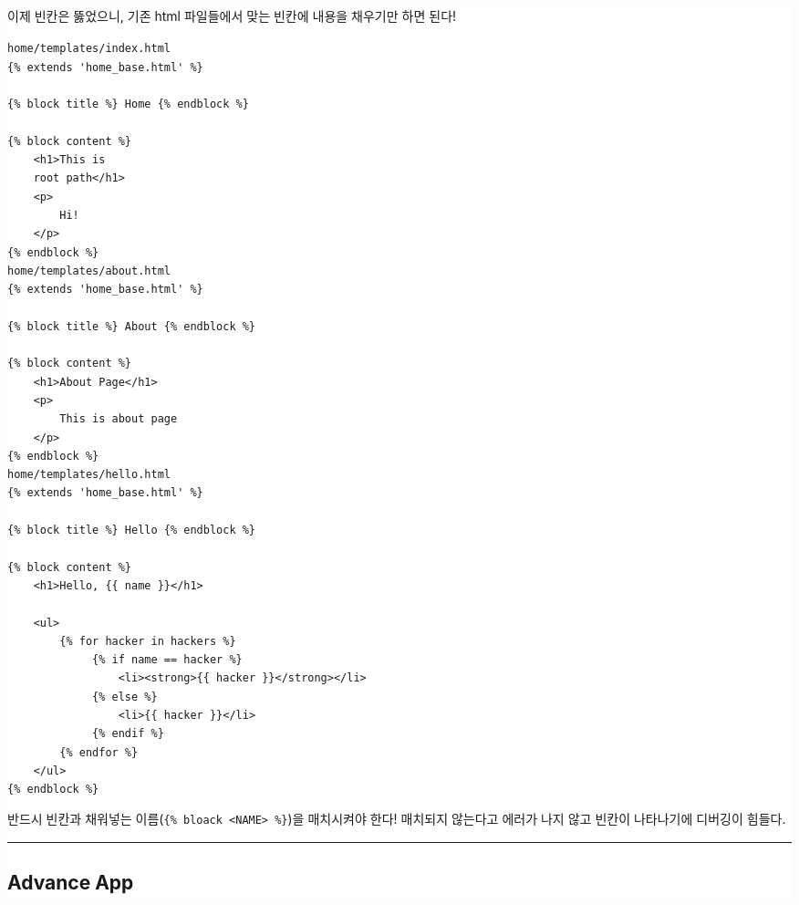 이제 빈칸은 뚫었으니, 기존 html 파일들에서 맞는 빈칸에 내용을 채우기만 하면 된다!

```
home/templates/index.html
{% extends 'home_base.html' %}

{% block title %} Home {% endblock %}

{% block content %}
    <h1>This is 
    root path</h1>
    <p>
        Hi!
    </p>
{% endblock %}
home/templates/about.html
{% extends 'home_base.html' %}

{% block title %} About {% endblock %}

{% block content %}
    <h1>About Page</h1>
    <p>
        This is about page
    </p>
{% endblock %}
home/templates/hello.html
{% extends 'home_base.html' %}

{% block title %} Hello {% endblock %}

{% block content %}
    <h1>Hello, {{ name }}</h1>
    
    <ul>
        {% for hacker in hackers %} 
             {% if name == hacker %}
                 <li><strong>{{ hacker }}</strong></li>
             {% else %}
                 <li>{{ hacker }}</li>
             {% endif %}
        {% endfor %}
    </ul>
{% endblock %}
```

반드시 빈칸과 채워넣는 이름(`{% bloack <NAME> %}`)을 매치시켜야 한다! 매치되지 않는다고 에러가 나지 않고 빈칸이 나타나기에 디버깅이 힘들다.

------

## Advance App
